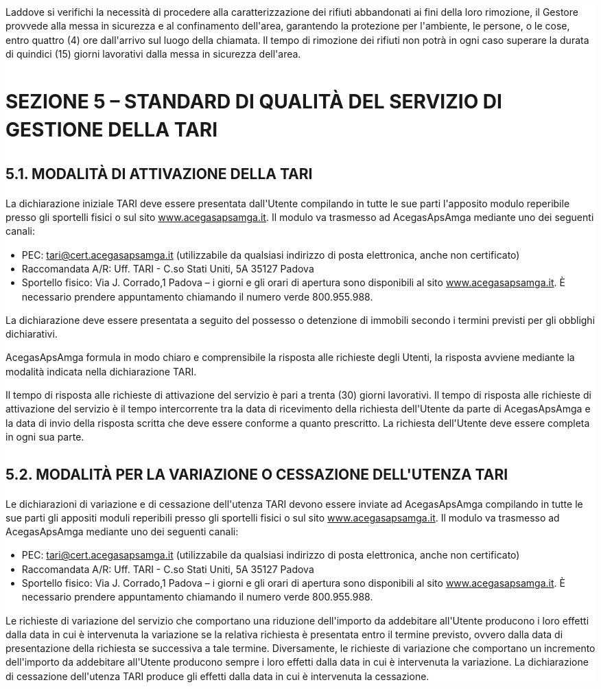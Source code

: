 Laddove si verifichi la necessità di procedere alla caratterizzazione dei rifiuti abbandonati ai fini della loro rimozione, il Gestore provvede alla messa in sicurezza e al confinamento dell'area, garantendo la protezione per l'ambiente, le persone, o le cose, entro quattro (4) ore dall'arrivo sul luogo della chiamata. Il tempo di rimozione dei rifiuti non potrà in ogni caso superare la durata di quindici (15) giorni lavorativi dalla messa in sicurezza dell'area.

# SEZIONE 5 – STANDARD DI QUALITÀ DEL SERVIZIO DI GESTIONE DELLA TARI
## 5.1. MODALITÀ DI ATTIVAZIONE DELLA TARI
La dichiarazione iniziale TARI deve essere presentata dall'Utente compilando in tutte le sue parti l'apposito modulo reperibile presso gli sportelli fisici o sul sito www.acegasapsamga.it. Il modulo va trasmesso ad AcegasApsAmga mediante uno dei seguenti canali:
- PEC: tari@cert.acegasapsamga.it (utilizzabile da qualsiasi indirizzo di posta elettronica, anche non certificato)
- Raccomandata A/R: Uff. TARI - C.so Stati Uniti, 5A 35127 Padova
- Sportello fisico: Via J. Corrado,1 Padova – i giorni e gli orari di apertura sono disponibili al sito www.acegasapsamga.it. È necessario prendere appuntamento chiamando il numero verde 800.955.988.

La dichiarazione deve essere presentata a seguito del possesso o detenzione di immobili secondo i termini previsti per gli obblighi dichiarativi.

AcegasApsAmga formula in modo chiaro e comprensibile la risposta alle richieste degli Utenti, la risposta avviene mediante la modalità indicata nella dichiarazione TARI.

Il tempo di risposta alle richieste di attivazione del servizio è pari a trenta (30) giorni lavorativi. Il tempo di risposta alle richieste di attivazione del servizio è il tempo intercorrente tra la data di ricevimento della richiesta dell'Utente da parte di AcegasApsAmga e la data di invio della risposta scritta che deve essere conforme a quanto prescritto. La richiesta dell'Utente deve essere completa in ogni sua parte.

## 5.2. MODALITÀ PER LA VARIAZIONE O CESSAZIONE DELL'UTENZA TARI
Le dichiarazioni di variazione e di cessazione dell'utenza TARI devono essere inviate ad AcegasApsAmga compilando in tutte le sue parti gli appositi moduli reperibili presso gli sportelli fisici o sul sito www.acegasapsamga.it. Il modulo va trasmesso ad AcegasApsAmga mediante uno dei seguenti canali:
- PEC: tari@cert.acegasapsamga.it (utilizzabile da qualsiasi indirizzo di posta elettronica, anche non certificato)
- Raccomandata A/R: Uff. TARI - C.so Stati Uniti, 5A 35127 Padova
- Sportello fisico: Via J. Corrado,1 Padova – i giorni e gli orari di apertura sono disponibili al sito www.acegasapsamga.it. È necessario prendere appuntamento chiamando il numero verde 800.955.988.

Le richieste di variazione del servizio che comportano una riduzione dell'importo da addebitare all'Utente producono i loro effetti dalla data in cui è intervenuta la variazione se la relativa richiesta è presentata entro il termine previsto, ovvero dalla data di presentazione della richiesta se successiva a tale termine. Diversamente, le richieste di variazione che comportano un incremento dell'importo da addebitare all'Utente producono sempre i loro effetti dalla data in cui è intervenuta la variazione. La dichiarazione di cessazione dell'utenza TARI produce gli effetti dalla data in cui è intervenuta la cessazione.
